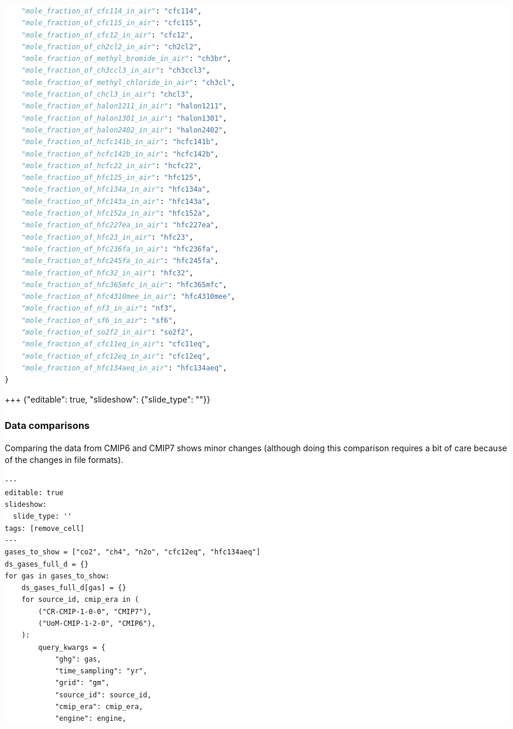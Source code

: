 ```python
    "mole_fraction_of_cfc114_in_air": "cfc114",
    "mole_fraction_of_cfc115_in_air": "cfc115",
    "mole_fraction_of_cfc12_in_air": "cfc12",
    "mole_fraction_of_ch2cl2_in_air": "ch2cl2",
    "mole_fraction_of_methyl_bromide_in_air": "ch3br",
    "mole_fraction_of_ch3ccl3_in_air": "ch3ccl3",
    "mole_fraction_of_methyl_chloride_in_air": "ch3cl",
    "mole_fraction_of_chcl3_in_air": "chcl3",
    "mole_fraction_of_halon1211_in_air": "halon1211",
    "mole_fraction_of_halon1301_in_air": "halon1301",
    "mole_fraction_of_halon2402_in_air": "halon2402",
    "mole_fraction_of_hcfc141b_in_air": "hcfc141b",
    "mole_fraction_of_hcfc142b_in_air": "hcfc142b",
    "mole_fraction_of_hcfc22_in_air": "hcfc22",
    "mole_fraction_of_hfc125_in_air": "hfc125",
    "mole_fraction_of_hfc134a_in_air": "hfc134a",
    "mole_fraction_of_hfc143a_in_air": "hfc143a",
    "mole_fraction_of_hfc152a_in_air": "hfc152a",
    "mole_fraction_of_hfc227ea_in_air": "hfc227ea",
    "mole_fraction_of_hfc23_in_air": "hfc23",
    "mole_fraction_of_hfc236fa_in_air": "hfc236fa",
    "mole_fraction_of_hfc245fa_in_air": "hfc245fa",
    "mole_fraction_of_hfc32_in_air": "hfc32",
    "mole_fraction_of_hfc365mfc_in_air": "hfc365mfc",
    "mole_fraction_of_hfc4310mee_in_air": "hfc4310mee",
    "mole_fraction_of_nf3_in_air": "nf3",
    "mole_fraction_of_sf6_in_air": "sf6",
    "mole_fraction_of_so2f2_in_air": "so2f2",
    "mole_fraction_of_cfc11eq_in_air": "cfc11eq",
    "mole_fraction_of_cfc12eq_in_air": "cfc12eq",
    "mole_fraction_of_hfc134aeq_in_air": "hfc134aeq",
}
```

+++ {"editable": true, "slideshow": {"slide_type": ""}}

### Data comparisons

Comparing the data from CMIP6 and CMIP7 shows minor changes
(although doing this comparison requires a bit of care
because of the changes in file formats).

```{code-cell}
---
editable: true
slideshow:
  slide_type: ''
tags: [remove_cell]
---
gases_to_show = ["co2", "ch4", "n2o", "cfc12eq", "hfc134aeq"]
ds_gases_full_d = {}
for gas in gases_to_show:
    ds_gases_full_d[gas] = {}
    for source_id, cmip_era in (
        ("CR-CMIP-1-0-0", "CMIP7"),
        ("UoM-CMIP-1-2-0", "CMIP6"),
    ):
        query_kwargs = {
            "ghg": gas,
            "time_sampling": "yr",
            "grid": "gm",
            "source_id": source_id,
            "cmip_era": cmip_era,
            "engine": engine,
```

[^1]: https://esgf.github.io/esgf-user-support/user_guide.html#data-search-and-download
[^2]: https://esgf.github.io/esgf-download
[^3]: https://intake-esgf.readthedocs.io
[^4]: https://www.ipcc.ch/report/ar6/wg1/downloads/report/IPCC_AR6_WGI_Chapter07_SM.pdf
[^5]: https://www.ipcc.ch/report/ar6/wg1/chapter/chapter-7/